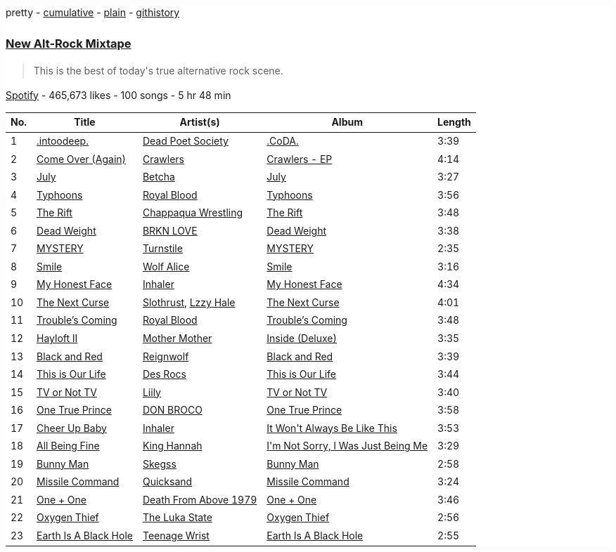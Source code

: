 pretty - [cumulative](/playlists/cumulative/37i9dQZF1DXa6YOhGMjjgx.md) - [plain](/playlists/plain/37i9dQZF1DXa6YOhGMjjgx) - [githistory](https://github.githistory.xyz/mackorone/spotify-playlist-archive/blob/main/playlists/plain/37i9dQZF1DXa6YOhGMjjgx)

### [New Alt\-Rock Mixtape](https://open.spotify.com/playlist/37i9dQZF1DXa6YOhGMjjgx)

> This is the best of today's true alternative rock scene.

[Spotify](https://open.spotify.com/user/spotify) - 465,673 likes - 100 songs - 5 hr 48 min

| No. | Title | Artist(s) | Album | Length |
|---|---|---|---|---|
| 1 | [.intoodeep.](https://open.spotify.com/track/0BWv3O0ouhfmc2aAPezRGu) | [Dead Poet Society](https://open.spotify.com/artist/31M8EXHYtEqOqVb1X7JRVe) | [.CoDA.](https://open.spotify.com/album/3olq31Rex7clxCqI1L897b) | 3:39 |
| 2 | [Come Over \(Again\)](https://open.spotify.com/track/4PDJDIdWxNN1AlnbrKkoPf) | [Crawlers](https://open.spotify.com/artist/2xtmoxSauQs0TQFUoHmbfy) | [Crawlers \- EP](https://open.spotify.com/album/4wePwIhGnXxJ3tRFAusMAE) | 4:14 |
| 3 | [July](https://open.spotify.com/track/01uJ0nx8ks1MZuaO03Ql5Q) | [Betcha](https://open.spotify.com/artist/3pT3KTodKJRyqpxoXINfQh) | [July](https://open.spotify.com/album/2youEDf8Vvnm9GunBVMSsG) | 3:27 |
| 4 | [Typhoons](https://open.spotify.com/track/6BsZx9FarJrLddTNu2k6pU) | [Royal Blood](https://open.spotify.com/artist/2S5hlvw4CMtMGswFtfdK15) | [Typhoons](https://open.spotify.com/album/547UjN7nCN4L5rQgolzHQn) | 3:56 |
| 5 | [The Rift](https://open.spotify.com/track/3vUHrmHxjsngAXKvxRJ6nc) | [Chappaqua Wrestling](https://open.spotify.com/artist/5S4qUw22ZF7gTPUEx61SyC) | [The Rift](https://open.spotify.com/album/7zDuEI2gGYXabIHsI4ZjAZ) | 3:48 |
| 6 | [Dead Weight](https://open.spotify.com/track/0PDjruEbiCY7sy2VVd0mPG) | [BRKN LOVE](https://open.spotify.com/artist/2Hkg1gn2Hpar1sVP8adtNp) | [Dead Weight](https://open.spotify.com/album/4uZVQ0ocJQRaP52f2hqP8i) | 3:38 |
| 7 | [MYSTERY](https://open.spotify.com/track/1QlGmLx0IWNZq8Dm4N94xm) | [Turnstile](https://open.spotify.com/artist/2qnpHrOzdmOo1S4ox3j17x) | [MYSTERY](https://open.spotify.com/album/7fESyOnq9rZD3b37TuMXJq) | 2:35 |
| 8 | [Smile](https://open.spotify.com/track/6aZ4oJHt5zq9dM3Qb9o2Yq) | [Wolf Alice](https://open.spotify.com/artist/3btzEQD6sugImIHPMRgkwV) | [Smile](https://open.spotify.com/album/2rJ83ZqFCb09JCpa1GnNUQ) | 3:16 |
| 9 | [My Honest Face](https://open.spotify.com/track/0UB9FchcGKnQ7GCDl9dJjF) | [Inhaler](https://open.spotify.com/artist/6lyMYewq2SuTFIXgiv7OxH) | [My Honest Face](https://open.spotify.com/album/07ZR3JqB2j0tAMc8bPRLan) | 4:34 |
| 10 | [The Next Curse](https://open.spotify.com/track/2aksJcRQTO5VKqQh1tr3fO) | [Slothrust](https://open.spotify.com/artist/6Nwhmo3adbTqPMCsgBgkf4), [Lzzy Hale](https://open.spotify.com/artist/3Nbau9SoiH72jmJdUTqjOY) | [The Next Curse](https://open.spotify.com/album/3Kv5A9uzCg99sqxtZjwce1) | 4:01 |
| 11 | [Trouble’s Coming](https://open.spotify.com/track/5eR6OS3joTAHJToyzehKfu) | [Royal Blood](https://open.spotify.com/artist/2S5hlvw4CMtMGswFtfdK15) | [Trouble’s Coming](https://open.spotify.com/album/7HZqhu4pOZcTAv7ROHhZSj) | 3:48 |
| 12 | [Hayloft II](https://open.spotify.com/track/0kYMwaQWABTkFff8AZjmYI) | [Mother Mother](https://open.spotify.com/artist/0e86yPdC41PGRkLp2Q1Bph) | [Inside \(Deluxe\)](https://open.spotify.com/album/03EqExvZuxLK86huLxGIa2) | 3:35 |
| 13 | [Black and Red](https://open.spotify.com/track/1wwdjuP8phPGC0v1Ufkjwn) | [Reignwolf](https://open.spotify.com/artist/66YGDwn22fjphzqGCSIbbK) | [Black and Red](https://open.spotify.com/album/6t3ql7acEwZ0UyEqHJMiNw) | 3:39 |
| 14 | [This is Our Life](https://open.spotify.com/track/5T38ywOoK6b29fpbTrhwx3) | [Des Rocs](https://open.spotify.com/artist/2kO6mP0olFJGGh6kvUdNC8) | [This is Our Life](https://open.spotify.com/album/0dQPaO9I1hRzDwe2RePxFR) | 3:44 |
| 15 | [TV or Not TV](https://open.spotify.com/track/69yLIX3dwFMpoAqW1a98O2) | [Liily](https://open.spotify.com/artist/2asx6eXv9qzj5rA0ESrdO3) | [TV or Not TV](https://open.spotify.com/album/3EBzedKTSdxOxHX8VPb9G6) | 3:40 |
| 16 | [One True Prince](https://open.spotify.com/track/5wnITloAfJ33x0m1R0sQwF) | [DON BROCO](https://open.spotify.com/artist/1aOt6LvXOV6I8dv1A5Diia) | [One True Prince](https://open.spotify.com/album/4PzJRdK8unANl6KqYrFjv1) | 3:58 |
| 17 | [Cheer Up Baby](https://open.spotify.com/track/4jwrBNhvazRacmab5ArWSZ) | [Inhaler](https://open.spotify.com/artist/6lyMYewq2SuTFIXgiv7OxH) | [It Won't Always Be Like This](https://open.spotify.com/album/54NhZZmsHYbKtTjarvGPwu) | 3:53 |
| 18 | [All Being Fine](https://open.spotify.com/track/1AObGJHBNGq23MkG3ZDjbJ) | [King Hannah](https://open.spotify.com/artist/7t00AYOoiQrcgNlpTkNer6) | [I'm Not Sorry, I Was Just Being Me](https://open.spotify.com/album/329jZGec5ndGWyYUAX1xJC) | 3:29 |
| 19 | [Bunny Man](https://open.spotify.com/track/6EBOq3nyD5vfZAHE7sGlaj) | [Skegss](https://open.spotify.com/artist/3SGLeWc7J5Ve0CinAOrb3a) | [Bunny Man](https://open.spotify.com/album/03sH5Msxg1MRYmmXlbUhO2) | 2:58 |
| 20 | [Missile Command](https://open.spotify.com/track/3kXNzPTs1tmjAoCo5aov3t) | [Quicksand](https://open.spotify.com/artist/1GDjwZ2zwNZizuNJPmH3mE) | [Missile Command](https://open.spotify.com/album/4uGaVxhX8MdhGgJmn2rAnC) | 3:24 |
| 21 | [One + One](https://open.spotify.com/track/2nY09ZRwI5cXRBB2JkJid7) | [Death From Above 1979](https://open.spotify.com/artist/18H0sAptzdwid08XGg1Lcj) | [One + One](https://open.spotify.com/album/26hlgZxgnH55W56xx5W4Vt) | 3:46 |
| 22 | [Oxygen Thief](https://open.spotify.com/track/59lsHvsyh49rejXU31xY2s) | [The Luka State](https://open.spotify.com/artist/6DaXEbr3LdLNcui8pZf6AF) | [Oxygen Thief](https://open.spotify.com/album/3HIalBoWd1Rx8a01MhuBhS) | 2:56 |
| 23 | [Earth Is A Black Hole](https://open.spotify.com/track/7eaEaXAiGR3i3LUJUDRRXc) | [Teenage Wrist](https://open.spotify.com/artist/79HbBkVgOVUuVhuTJ50pIx) | [Earth Is A Black Hole](https://open.spotify.com/album/2oRaxJoPECqRRpQ9PK2UVA) | 2:55 |